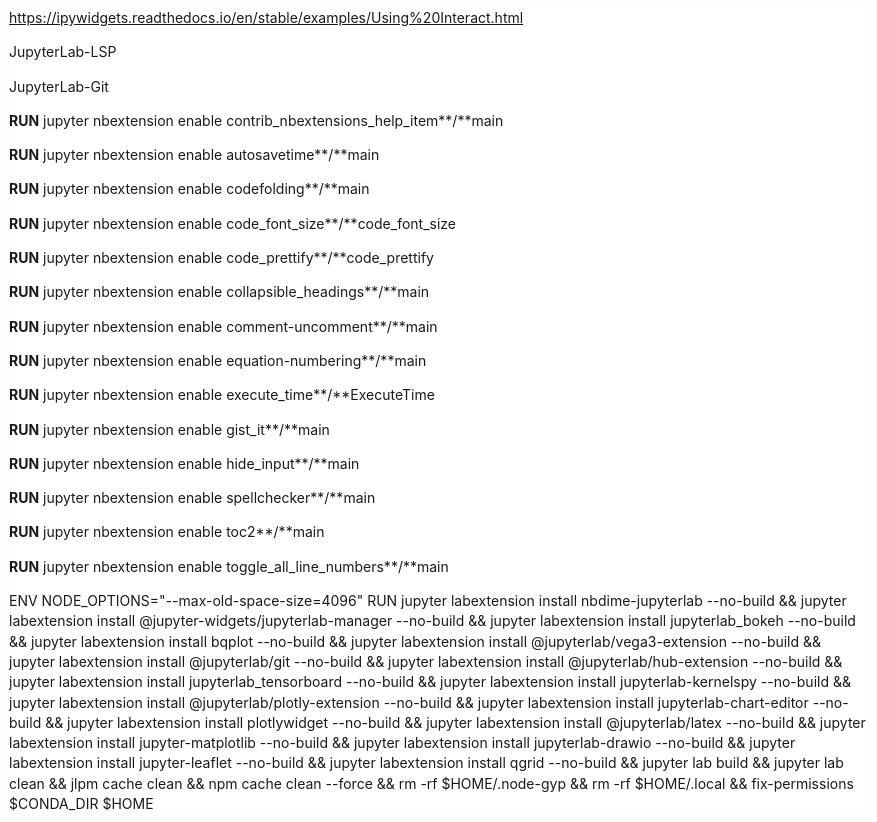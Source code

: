 <https://ipywidgets.readthedocs.io/en/stable/examples/Using%20Interact.html>



JupyterLab-LSP

JupyterLab-Git

**RUN** jupyter nbextension enable contrib_nbextensions_help_item**/**main

**RUN** jupyter nbextension enable autosavetime**/**main

**RUN** jupyter nbextension enable codefolding**/**main

**RUN** jupyter nbextension enable code_font_size**/**code_font_size

**RUN** jupyter nbextension enable code_prettify**/**code_prettify

**RUN** jupyter nbextension enable collapsible_headings**/**main

**RUN** jupyter nbextension enable comment-uncomment**/**main

**RUN** jupyter nbextension enable equation-numbering**/**main

**RUN** jupyter nbextension enable execute_time**/**ExecuteTime

**RUN** jupyter nbextension enable gist_it**/**main

**RUN** jupyter nbextension enable hide_input**/**main

**RUN** jupyter nbextension enable spellchecker**/**main

**RUN** jupyter nbextension enable toc2**/**main

**RUN** jupyter nbextension enable toggle_all_line_numbers**/**main



ENV NODE_OPTIONS="--max-old-space-size=4096"
RUN jupyter labextension install nbdime-jupyterlab --no-build && 
jupyter labextension install @jupyter-widgets/jupyterlab-manager --no-build && 
jupyter labextension install jupyterlab_bokeh --no-build && 
jupyter labextension install bqplot --no-build && 
jupyter labextension install @jupyterlab/vega3-extension --no-build && 
jupyter labextension install @jupyterlab/git --no-build && 
jupyter labextension install @jupyterlab/hub-extension --no-build && 
jupyter labextension install jupyterlab_tensorboard --no-build && 
jupyter labextension install jupyterlab-kernelspy --no-build && 
jupyter labextension install @jupyterlab/plotly-extension --no-build && 
jupyter labextension install jupyterlab-chart-editor --no-build && 
jupyter labextension install plotlywidget --no-build && 
jupyter labextension install @jupyterlab/latex --no-build && 
jupyter labextension install jupyter-matplotlib --no-build && 
jupyter labextension install jupyterlab-drawio --no-build && 
jupyter labextension install jupyter-leaflet --no-build && 
jupyter labextension install qgrid --no-build && 
jupyter lab build && 
jupyter lab clean && 
jlpm cache clean && 
npm cache clean --force && 
rm -rf $HOME/.node-gyp && 
rm -rf $HOME/.local && 
fix-permissions $CONDA_DIR $HOME
